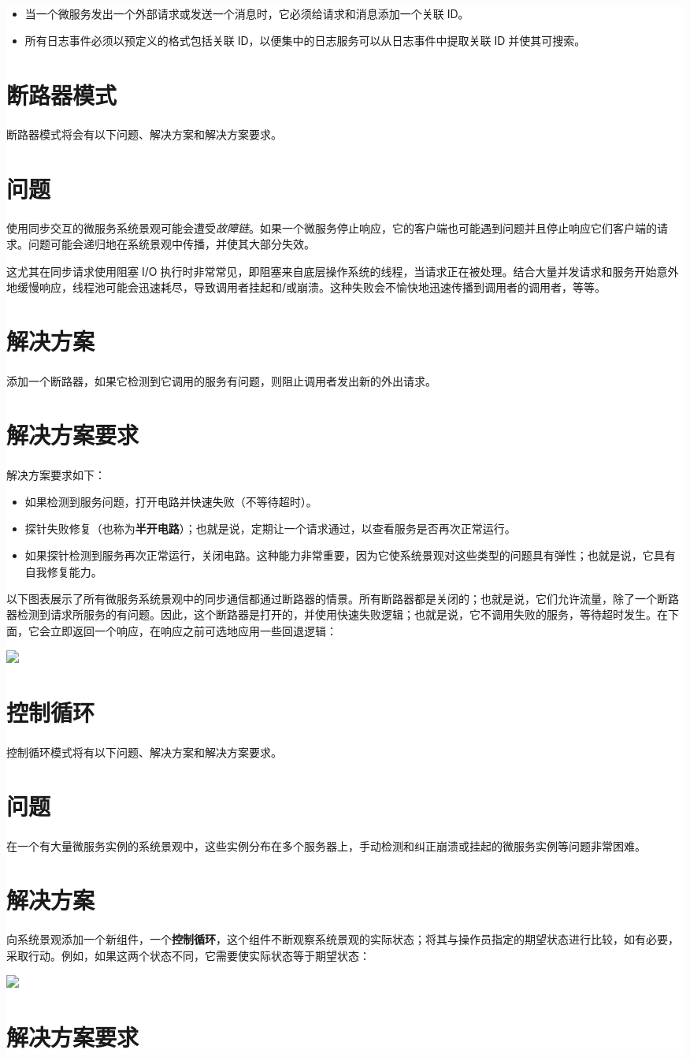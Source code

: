 +   当一个微服务发出一个外部请求或发送一个消息时，它必须给请求和消息添加一个关联 ID。

+   所有日志事件必须以预定义的格式包括关联 ID，以便集中的日志服务可以从日志事件中提取关联 ID 并使其可搜索。

# 断路器模式

断路器模式将会有以下问题、解决方案和解决方案要求。

# 问题

使用同步交互的微服务系统景观可能会遭受*故障链*。如果一个微服务停止响应，它的客户端也可能遇到问题并且停止响应它们客户端的请求。问题可能会递归地在系统景观中传播，并使其大部分失效。

这尤其在同步请求使用阻塞 I/O 执行时非常常见，即阻塞来自底层操作系统的线程，当请求正在被处理。结合大量并发请求和服务开始意外地缓慢响应，线程池可能会迅速耗尽，导致调用者挂起和/或崩溃。这种失败会不愉快地迅速传播到调用者的调用者，等等。

# 解决方案

添加一个断路器，如果它检测到它调用的服务有问题，则阻止调用者发出新的外出请求。

# 解决方案要求

解决方案要求如下：

+   如果检测到服务问题，打开电路并快速失败（不等待超时）。

+   探针失败修复（也称为**半开电路**）；也就是说，定期让一个请求通过，以查看服务是否再次正常运行。

+   如果探针检测到服务再次正常运行，关闭电路。这种能力非常重要，因为它使系统景观对这些类型的问题具有弹性；也就是说，它具有自我修复能力。

以下图表展示了所有微服务系统景观中的同步通信都通过断路器的情景。所有断路器都是关闭的；也就是说，它们允许流量，除了一个断路器检测到请求所服务的有问题。因此，这个断路器是打开的，并使用快速失败逻辑；也就是说，它不调用失败的服务，等待超时发生。在下面，它会立即返回一个响应，在响应之前可选地应用一些回退逻辑：

![](https://github.com/OpenDocCN/freelearn-javaweb-zh/raw/master/docs/hsn-msvc-sprbt-sprcld/img/039f95d4-defe-4ecf-9ce1-71c78ed322ac.png)

# 控制循环

控制循环模式将有以下问题、解决方案和解决方案要求。

# 问题

在一个有大量微服务实例的系统景观中，这些实例分布在多个服务器上，手动检测和纠正崩溃或挂起的微服务实例等问题非常困难。

# 解决方案

向系统景观添加一个新组件，一个**控制循环**，这个组件不断观察系统景观的实际状态；将其与操作员指定的期望状态进行比较，如有必要，采取行动。例如，如果这两个状态不同，它需要使实际状态等于期望状态：

![](https://github.com/OpenDocCN/freelearn-javaweb-zh/raw/master/docs/hsn-msvc-sprbt-sprcld/img/4716aa50-5154-4e6a-b6d2-32ae7728d640.png)

# 解决方案要求
